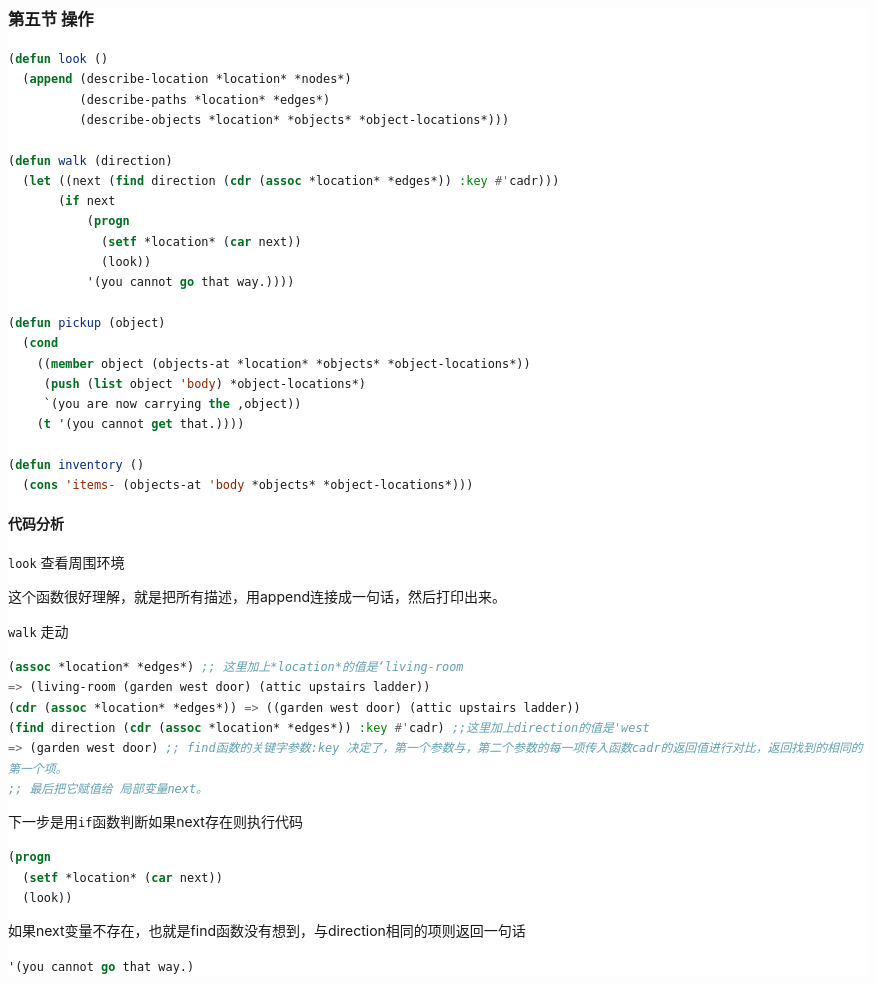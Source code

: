 ### 第五节 操作

```commonlisp
(defun look ()
  (append (describe-location *location* *nodes*)
          (describe-paths *location* *edges*)
          (describe-objects *location* *objects* *object-locations*)))

(defun walk (direction)
  (let ((next (find direction (cdr (assoc *location* *edges*)) :key #'cadr)))
       (if next
           (progn 
             (setf *location* (car next))
             (look))
           '(you cannot go that way.))))

(defun pickup (object)
  (cond 
    ((member object (objects-at *location* *objects* *object-locations*))
     (push (list object 'body) *object-locations*)
     `(you are now carrying the ,object))
    (t '(you cannot get that.))))

(defun inventory ()
  (cons 'items- (objects-at 'body *objects* *object-locations*)))
```

#### 代码分析

`look` 查看周围环境

这个函数很好理解，就是把所有描述，用append连接成一句话，然后打印出来。

`walk` 走动

```commonlisp
(assoc *location* *edges*) ;; 这里加上*location*的值是‘living-room
=> (living-room (garden west door) (attic upstairs ladder))
(cdr (assoc *location* *edges*)) => ((garden west door) (attic upstairs ladder))
(find direction (cdr (assoc *location* *edges*)) :key #'cadr) ;;这里加上direction的值是'west
=> (garden west door) ;; find函数的关键字参数:key 决定了，第一个参数与，第二个参数的每一项传入函数cadr的返回值进行对比，返回找到的相同的第一个项。
;; 最后把它赋值给 局部变量next。
```

下一步是用`if`函数判断如果next存在则执行代码

```commonlisp
(progn 
  (setf *location* (car next))
  (look))
```

如果next变量不存在，也就是find函数没有想到，与direction相同的项则返回一句话

```commonlisp
'(you cannot go that way.)
```
